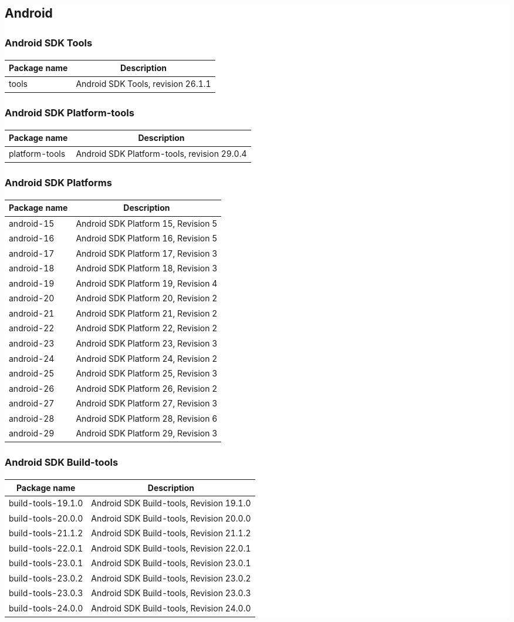 ## Android

### Android SDK Tools

| Package name          | Description                                 |
|-----------------------|---------------------------------------------|
| tools                 | Android SDK Tools, revision 26.1.1          |

### Android SDK Platform-tools

| Package name          | Description                                 |
|-----------------------|---------------------------------------------|
| platform-tools        | Android SDK Platform-tools, revision 29.0.4 |

### Android SDK Platforms

| Package name          | Description                               |
|-----------------------|-------------------------------------------|
| android-15            | Android SDK Platform 15, Revision 5       |
| android-16            | Android SDK Platform 16, Revision 5       |
| android-17            | Android SDK Platform 17, Revision 3       |
| android-18            | Android SDK Platform 18, Revision 3       |
| android-19            | Android SDK Platform 19, Revision 4       |
| android-20            | Android SDK Platform 20, Revision 2       |
| android-21            | Android SDK Platform 21, Revision 2       |
| android-22            | Android SDK Platform 22, Revision 2       |
| android-23            | Android SDK Platform 23, Revision 3       |
| android-24            | Android SDK Platform 24, Revision 2       |
| android-25            | Android SDK Platform 25, Revision 3       |
| android-26            | Android SDK Platform 26, Revision 2       |
| android-27            | Android SDK Platform 27, Revision 3       |
| android-28            | Android SDK Platform 28, Revision 6       |
| android-29            | Android SDK Platform 29, Revision 3       |

### Android SDK Build-tools

| Package name          | Description                               |
|-----------------------|-------------------------------------------|
| build-tools-19.1.0    | Android SDK Build-tools, Revision 19.1.0  |
| build-tools-20.0.0    | Android SDK Build-tools, Revision 20.0.0  |
| build-tools-21.1.2    | Android SDK Build-tools, Revision 21.1.2  |
| build-tools-22.0.1    | Android SDK Build-tools, Revision 22.0.1  |
| build-tools-23.0.1    | Android SDK Build-tools, Revision 23.0.1  |
| build-tools-23.0.2    | Android SDK Build-tools, Revision 23.0.2  |
| build-tools-23.0.3    | Android SDK Build-tools, Revision 23.0.3  |
| build-tools-24.0.0    | Android SDK Build-tools, Revision 24.0.0  |